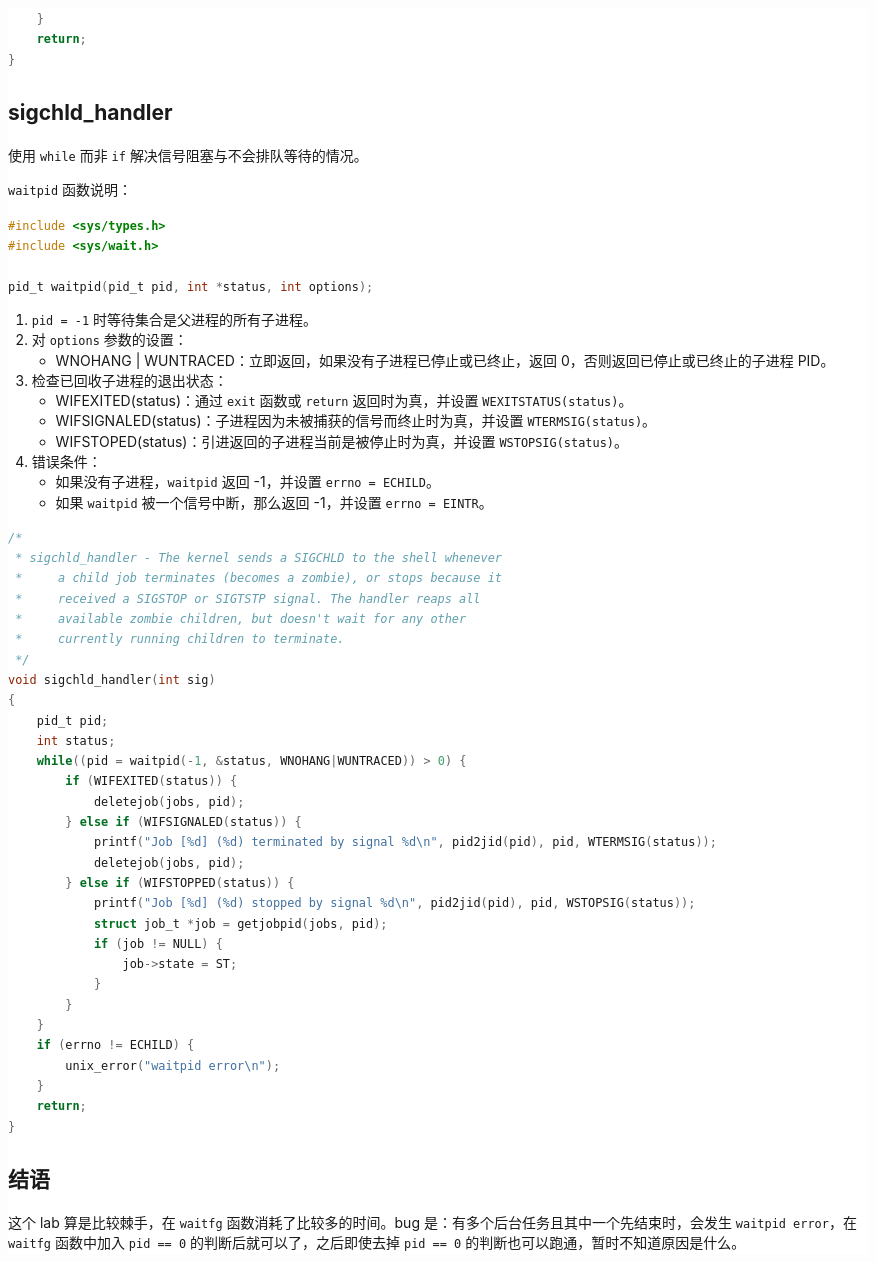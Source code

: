 ```c
	}
    return;
}
```

## sigchld_handler

使用 `while` 而非 `if` 解决信号阻塞与不会排队等待的情况。

`waitpid` 函数说明：

```c
#include <sys/types.h>
#include <sys/wait.h>

pid_t waitpid(pid_t pid, int *status, int options);
```

1. `pid = -1` 时等待集合是父进程的所有子进程。
2. 对 `options` 参数的设置：
   - WNOHANG | WUNTRACED：立即返回，如果没有子进程已停止或已终止，返回 0，否则返回已停止或已终止的子进程 PID。
3. 检查已回收子进程的退出状态：
   - WIFEXITED(status)：通过 `exit` 函数或 `return` 返回时为真，并设置 `WEXITSTATUS(status)`。
   - WIFSIGNALED(status)：子进程因为未被捕获的信号而终止时为真，并设置 `WTERMSIG(status)`。
   - WIFSTOPED(status)：引进返回的子进程当前是被停止时为真，并设置 `WSTOPSIG(status)`。
4. 错误条件：
   - 如果没有子进程，`waitpid` 返回 -1，并设置 `errno = ECHILD`。
   - 如果 `waitpid` 被一个信号中断，那么返回 -1，并设置 `errno = EINTR`。

```c
/* 
 * sigchld_handler - The kernel sends a SIGCHLD to the shell whenever
 *     a child job terminates (becomes a zombie), or stops because it
 *     received a SIGSTOP or SIGTSTP signal. The handler reaps all
 *     available zombie children, but doesn't wait for any other
 *     currently running children to terminate.  
 */
void sigchld_handler(int sig) 
{
	pid_t pid;
	int status;
	while((pid = waitpid(-1, &status, WNOHANG|WUNTRACED)) > 0) {
		if (WIFEXITED(status)) {
			deletejob(jobs, pid);
		} else if (WIFSIGNALED(status)) {
			printf("Job [%d] (%d) terminated by signal %d\n", pid2jid(pid), pid, WTERMSIG(status));
			deletejob(jobs, pid);
		} else if (WIFSTOPPED(status)) {
			printf("Job [%d] (%d) stopped by signal %d\n", pid2jid(pid), pid, WSTOPSIG(status));
			struct job_t *job = getjobpid(jobs, pid);
			if (job != NULL) {
				job->state = ST;
			}
		}
	}
	if (errno != ECHILD) {
		unix_error("waitpid error\n");
	}
    return;
}
```

## 结语

这个 lab 算是比较棘手，在 `waitfg` 函数消耗了比较多的时间。bug 是：有多个后台任务且其中一个先结束时，会发生 `waitpid error`，在 `waitfg` 函数中加入 `pid == 0` 的判断后就可以了，之后即使去掉 `pid == 0` 的判断也可以跑通，暂时不知道原因是什么。